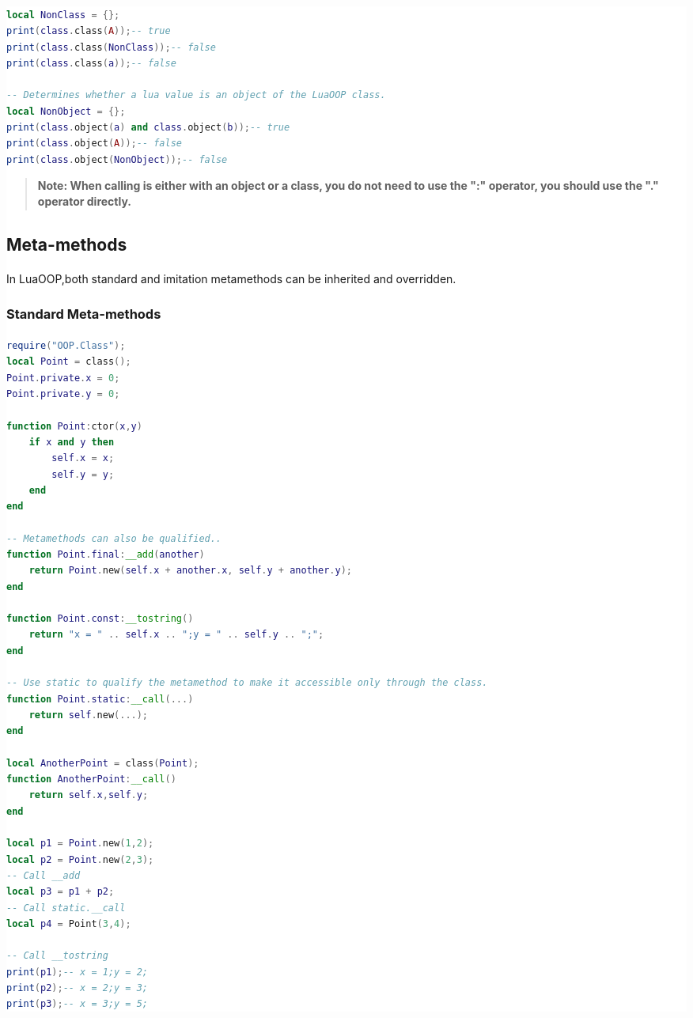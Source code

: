 ```lua
local NonClass = {};
print(class.class(A));-- true
print(class.class(NonClass));-- false
print(class.class(a));-- false

-- Determines whether a lua value is an object of the LuaOOP class.
local NonObject = {};
print(class.object(a) and class.object(b));-- true
print(class.object(A));-- false
print(class.object(NonObject));-- false
```
>**Note: When calling is either with an object or a class, you do not need to use the ":" operator, you should use the "." operator directly.**

## Meta-methods

In LuaOOP,both standard and imitation metamethods can be inherited and overridden.

### Standard Meta-methods
```lua
require("OOP.Class");
local Point = class();
Point.private.x = 0;
Point.private.y = 0;

function Point:ctor(x,y)
    if x and y then
        self.x = x;
        self.y = y;
    end
end

-- Metamethods can also be qualified..
function Point.final:__add(another)
    return Point.new(self.x + another.x, self.y + another.y);
end

function Point.const:__tostring()
    return "x = " .. self.x .. ";y = " .. self.y .. ";";
end

-- Use static to qualify the metamethod to make it accessible only through the class.
function Point.static:__call(...)
    return self.new(...);
end

local AnotherPoint = class(Point);
function AnotherPoint:__call()
    return self.x,self.y;
end

local p1 = Point.new(1,2);
local p2 = Point.new(2,3);
-- Call __add
local p3 = p1 + p2;
-- Call static.__call
local p4 = Point(3,4);

-- Call __tostring
print(p1);-- x = 1;y = 2;
print(p2);-- x = 2;y = 3;
print(p3);-- x = 3;y = 5;

```